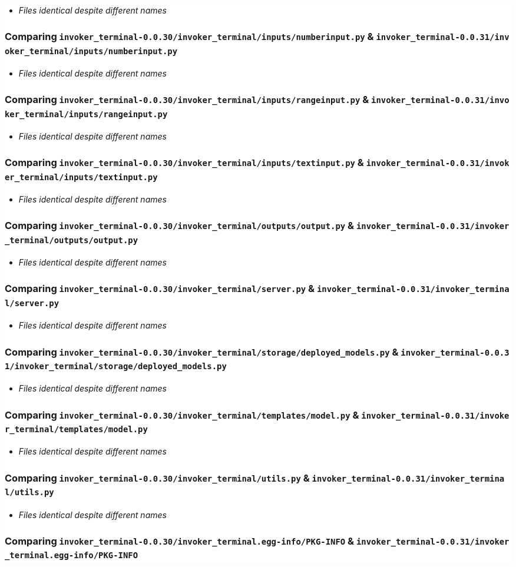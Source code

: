  * *Files identical despite different names*

### Comparing `invoker_terminal-0.0.30/invoker_terminal/inputs/numberinput.py` & `invoker_terminal-0.0.31/invoker_terminal/inputs/numberinput.py`

 * *Files identical despite different names*

### Comparing `invoker_terminal-0.0.30/invoker_terminal/inputs/rangeinput.py` & `invoker_terminal-0.0.31/invoker_terminal/inputs/rangeinput.py`

 * *Files identical despite different names*

### Comparing `invoker_terminal-0.0.30/invoker_terminal/inputs/textinput.py` & `invoker_terminal-0.0.31/invoker_terminal/inputs/textinput.py`

 * *Files identical despite different names*

### Comparing `invoker_terminal-0.0.30/invoker_terminal/outputs/output.py` & `invoker_terminal-0.0.31/invoker_terminal/outputs/output.py`

 * *Files identical despite different names*

### Comparing `invoker_terminal-0.0.30/invoker_terminal/server.py` & `invoker_terminal-0.0.31/invoker_terminal/server.py`

 * *Files identical despite different names*

### Comparing `invoker_terminal-0.0.30/invoker_terminal/storage/deployed_models.py` & `invoker_terminal-0.0.31/invoker_terminal/storage/deployed_models.py`

 * *Files identical despite different names*

### Comparing `invoker_terminal-0.0.30/invoker_terminal/templates/model.py` & `invoker_terminal-0.0.31/invoker_terminal/templates/model.py`

 * *Files identical despite different names*

### Comparing `invoker_terminal-0.0.30/invoker_terminal/utils.py` & `invoker_terminal-0.0.31/invoker_terminal/utils.py`

 * *Files identical despite different names*

### Comparing `invoker_terminal-0.0.30/invoker_terminal.egg-info/PKG-INFO` & `invoker_terminal-0.0.31/invoker_terminal.egg-info/PKG-INFO`
